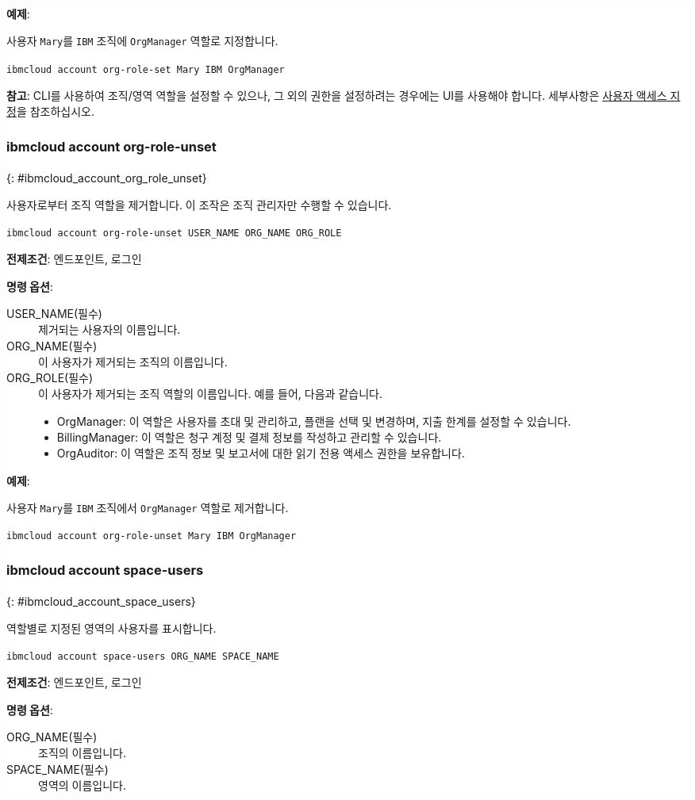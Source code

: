 <strong>예제</strong>:

사용자 `Mary`를 `IBM` 조직에 `OrgManager` 역할로 지정합니다.

```
ibmcloud account org-role-set Mary IBM OrgManager
```

**참고**: CLI를 사용하여 조직/영역 역할을 설정할 수 있으나, 그 외의 권한을 설정하려는 경우에는 UI를 사용해야 합니다. 세부사항은 [사용자 액세스 지정](/docs/iam/assignaccess.html#assignaccess)을 참조하십시오.


### ibmcloud account org-role-unset
{: #ibmcloud_account_org_role_unset}

사용자로부터 조직 역할을 제거합니다. 이 조작은 조직 관리자만 수행할 수 있습니다.

```
ibmcloud account org-role-unset USER_NAME ORG_NAME ORG_ROLE
```

<strong>전제조건</strong>: 엔드포인트, 로그인

<strong>명령 옵션</strong>:
   <dl>
   <dt>USER_NAME(필수)</dt>
   <dd>제거되는 사용자의 이름입니다.</dd>
   <dt>ORG_NAME(필수)</dt>
   <dd>이 사용자가 제거되는 조직의 이름입니다.</dd>
   <dt>ORG_ROLE(필수)</dt>
   <dd>이 사용자가 제거되는 조직 역할의 이름입니다. 예를 들어, 다음과 같습니다.
   <ul>
   <li>OrgManager: 이 역할은 사용자를 초대 및 관리하고, 플랜을 선택 및 변경하며, 지출 한계를 설정할 수 있습니다.</li>
   <li>BillingManager: 이 역할은 청구 계정 및 결제 정보를 작성하고 관리할 수 있습니다.</li>
   <li>OrgAuditor: 이 역할은 조직 정보 및 보고서에 대한 읽기 전용 액세스 권한을 보유합니다.</li>
   </ul>
   </dd>
    </dl>

<strong>예제</strong>:

사용자 `Mary`를 `IBM` 조직에서 `OrgManager` 역할로 제거합니다.

```
ibmcloud account org-role-unset Mary IBM OrgManager
```

### ibmcloud account space-users
{: #ibmcloud_account_space_users}

역할별로 지정된 영역의 사용자를 표시합니다.

```
ibmcloud account space-users ORG_NAME SPACE_NAME
```

<strong>전제조건</strong>: 엔드포인트, 로그인

<strong>명령 옵션</strong>:
   <dl>
   <dt>ORG_NAME(필수)</dt>
   <dd>조직의 이름입니다.</dd>
   <dt>SPACE_NAME(필수)</dt>
   <dd>영역의 이름입니다.</dd>
   </dl>
